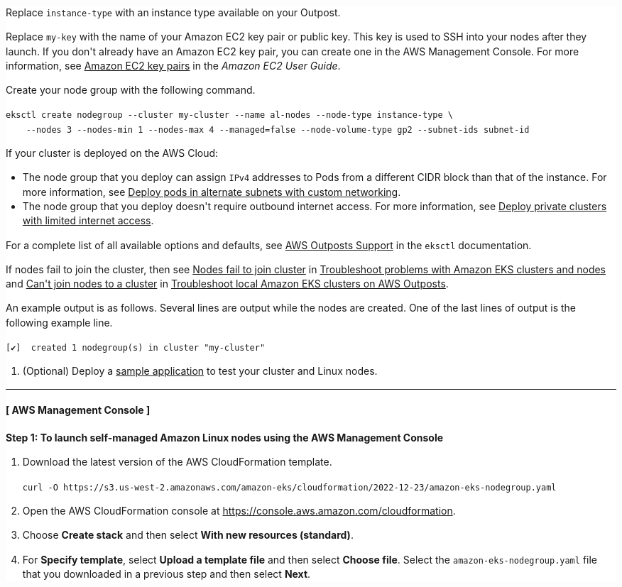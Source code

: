    Replace `instance-type` with an instance type available on your Outpost\.

   Replace `my-key` with the name of your Amazon EC2 key pair or public key\. This key is used to SSH into your nodes after they launch\. If you don't already have an Amazon EC2 key pair, you can create one in the AWS Management Console\. For more information, see [Amazon EC2 key pairs](https://docs.aws.amazon.com/AWSEC2/latest/UserGuide/ec2-key-pairs.html) in the *Amazon EC2 User Guide*\.

   Create your node group with the following command\.

   ```
   eksctl create nodegroup --cluster my-cluster --name al-nodes --node-type instance-type \
       --nodes 3 --nodes-min 1 --nodes-max 4 --managed=false --node-volume-type gp2 --subnet-ids subnet-id
   ```

   If your cluster is deployed on the AWS Cloud:
   + The node group that you deploy can assign `IPv4` addresses to Pods from a different CIDR block than that of the instance\. For more information, see [Deploy pods in alternate subnets with custom networking](cni-custom-network.md)\.
   + The node group that you deploy doesn't require outbound internet access\. For more information, see [Deploy private clusters with limited internet access](private-clusters.md)\.

   For a complete list of all available options and defaults, see [AWS Outposts Support](https://eksctl.io/usage/outposts/) in the `eksctl` documentation\.

   If nodes fail to join the cluster, then see [Nodes fail to join cluster](troubleshooting.md#worker-node-fail) in [Troubleshoot problems with Amazon EKS clusters and nodes](troubleshooting.md) and [Can't join nodes to a cluster](eks-outposts-troubleshooting.md#outposts-troubleshooting-unable-to-join-nodes-to-a-cluster) in [Troubleshoot local Amazon EKS clusters on AWS Outposts](eks-outposts-troubleshooting.md)\.

   An example output is as follows\. Several lines are output while the nodes are created\. One of the last lines of output is the following example line\.

   ```
   [✔]  created 1 nodegroup(s) in cluster "my-cluster"
   ```

1. \(Optional\) Deploy a [sample application](sample-deployment.md) to test your cluster and Linux nodes\.

------
#### [ AWS Management Console ]

**Step 1: To launch self\-managed Amazon Linux nodes using the AWS Management Console**

1. Download the latest version of the AWS CloudFormation template\.

   ```
   curl -O https://s3.us-west-2.amazonaws.com/amazon-eks/cloudformation/2022-12-23/amazon-eks-nodegroup.yaml
   ```

1. Open the AWS CloudFormation console at [https://console\.aws\.amazon\.com/cloudformation](https://console.aws.amazon.com/cloudformation/)\.

1. Choose **Create stack** and then select **With new resources \(standard\)**\.

1. For **Specify template**, select **Upload a template file** and then select **Choose file**\. Select the `amazon-eks-nodegroup.yaml` file that you downloaded in a previous step and then select **Next**\.
